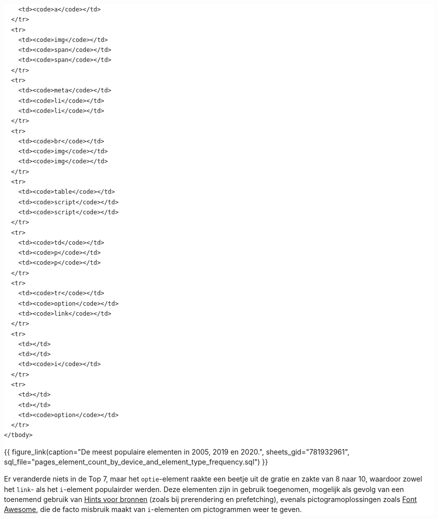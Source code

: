         <td><code>a</code></td>
      </tr>
      <tr>
        <td><code>img</code></td>
        <td><code>span</code></td>
        <td><code>span</code></td>
      </tr>
      <tr>
        <td><code>meta</code></td>
        <td><code>li</code></td>
        <td><code>li</code></td>
      </tr>
      <tr>
        <td><code>br</code></td>
        <td><code>img</code></td>
        <td><code>img</code></td>
      </tr>
      <tr>
        <td><code>table</code></td>
        <td><code>script</code></td>
        <td><code>script</code></td>
      </tr>
      <tr>
        <td><code>td</code></td>
        <td><code>p</code></td>
        <td><code>p</code></td>
      </tr>
      <tr>
        <td><code>tr</code></td>
        <td><code>option</code></td>
        <td><code>link</code></td>
      </tr>
      <tr>
        <td></td>
        <td></td>
        <td><code>i</code></td>
      </tr>
      <tr>
        <td></td>
        <td></td>
        <td><code>option</code></td>
      </tr>
    </tbody>
  </table>
  <figcaption>{{ figure_link(caption="De meest populaire elementen in 2005, 2019 en 2020.", sheets_gid="781932961", sql_file="pages_element_count_by_device_and_element_type_frequency.sql") }}</figcaption>
</figure>

Er veranderde niets in de Top 7, maar het `optie`-element raakte een beetje uit de gratie en zakte van 8 naar 10, waardoor zowel het `link`- als het `i`-element populairder werden. Deze elementen zijn in gebruik toegenomen, mogelijk als gevolg van een toenemend gebruik van [Hints voor bronnen](./resource-hints) (zoals bij prerendering en prefetching), evenals pictogramoplossingen zoals [Font Awesome](https://fontawesome.com/), die de facto misbruik maakt van `i`-elementen om pictogrammen weer te geven.

